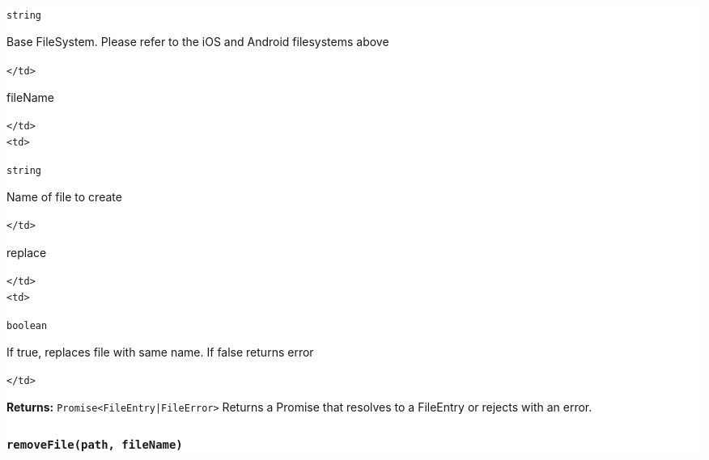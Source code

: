 <code>string</code>
    </td>
    <td>
      <p>Base FileSystem. Please refer to the iOS and Android filesystems above</p>

      
    </td>
  </tr>
  
  <tr>
    <td>
      fileName
      
      
    </td>
    <td>
      
<code>string</code>
    </td>
    <td>
      <p>Name of file to create</p>

      
    </td>
  </tr>
  
  <tr>
    <td>
      replace
      
      
    </td>
    <td>
      
<code>boolean</code>
    </td>
    <td>
      <p>If true, replaces file with same name. If false returns error</p>

      
    </td>
  </tr>
  
  </tbody>
</table>





<div class="return-value" markdown="1">
  <i class="icon ion-arrow-return-left"></i>
  <b>Returns:</b> 
<code>Promise&lt;FileEntry|FileError&gt;</code> Returns a Promise that resolves to a FileEntry or rejects with an error.
</div>



<div id="removeFile"></div>
<h3><code>removeFile(path,&nbsp;fileName)</code>
  